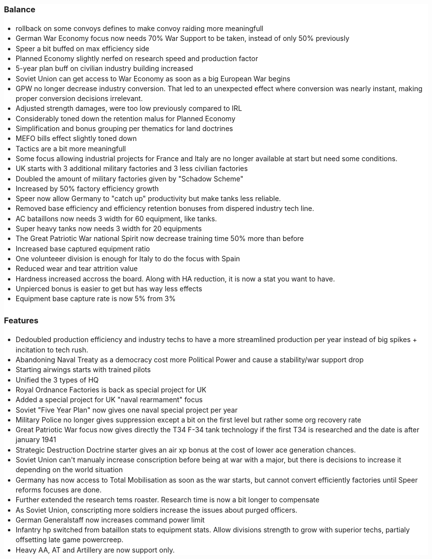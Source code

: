 ### Balance
- rollback on some convoys defines to make convoy raiding more meaningfull
- German War Economy focus now needs 70% War Support to be taken, instead of only 50% previously
- Speer a bit buffed on max efficiency side
- Planned Economy slightly nerfed on research speed and production factor
- 5-year plan buff on civilian industry building increased
- Soviet Union can get access to War Economy as soon as a big European War begins
- GPW no longer decrease industry conversion. That led to an unexpected effect where conversion was nearly instant, making proper conversion decisions irrelevant.
- Adjusted strength damages, were too low previously compared to IRL
- Considerably toned down the retention malus for Planned Economy
- Simplification and bonus grouping per thematics for land doctrines
- MEFO bills effect slightly toned down
- Tactics are a bit more meaningfull
- Some focus allowing industrial projects for France and Italy are no longer available at start but need some conditions.
- UK starts with 3 additional military factories and 3 less civilian factories
- Doubled the amount of military factories given by "Schadow Scheme"
- Increased by 50% factory efficiency growth
- Speer now allow Germany to "catch up" productivity but make tanks less reliable.
- Removed base efficiency and efficiency retention bonuses from dispered industry tech line.
- AC bataillons now needs 3 width for 60 equipment, like tanks.
- Super heavy tanks now needs 3 width for 20 equipments
- The Great Patriotic War national Spirit now decrease training time 50% more than before
- Increased base captured equipment ratio
- One volunteeer division is enough for Italy to do the focus with Spain
- Reduced wear and tear attrition value
- Hardness increased accross the board. Along with HA reduction, it is now a stat you want to have.
- Unpierced bonus is easier to get but has way less effects
- Equipment base capture rate is now 5% from 3%

### Features
- Dedoubled production efficiency and industry techs to have a more streamlined production per year instead of big spikes + incitation to tech rush.
- Abandoning Naval Treaty as a democracy cost more Political Power and cause a stability/war support drop
- Starting airwings starts with trained pilots
- Unified the 3 types of HQ
- Royal Ordnance Factories is back as special project for UK
- Added a special project for UK "naval rearmament" focus
- Soviet "Five Year Plan" now gives one naval special project per year
- Military Police no longer gives suppression except a bit on the first level but rather some org recovery rate
- Great Patriotic War focus now gives directly the T34 F-34 tank technology if the first T34 is researched and the date is after january 1941
- Strategic Destruction Doctrine starter gives an air xp bonus at the cost of lower ace generation chances.
- Soviet Union can't manualy increase conscription before being at war with a major, but there is decisions to increase it depending on the world situation
- Germany has now access to Total Mobilisation as soon as the war starts, but cannot convert efficiently factories until Speer reforms focuses are done.
- Further extended the research tems roaster. Research time is now a bit longer to compensate
- As Soviet Union, conscripting more soldiers increase the issues about purged officers.
- German Generalstaff now increases command power limit
- Infantry hp switched from bataillon stats to equipment stats. Allow divisions strength to grow with superior techs, partialy offsetting late game powercreep.
- Heavy AA, AT and Artillery are now support only.
